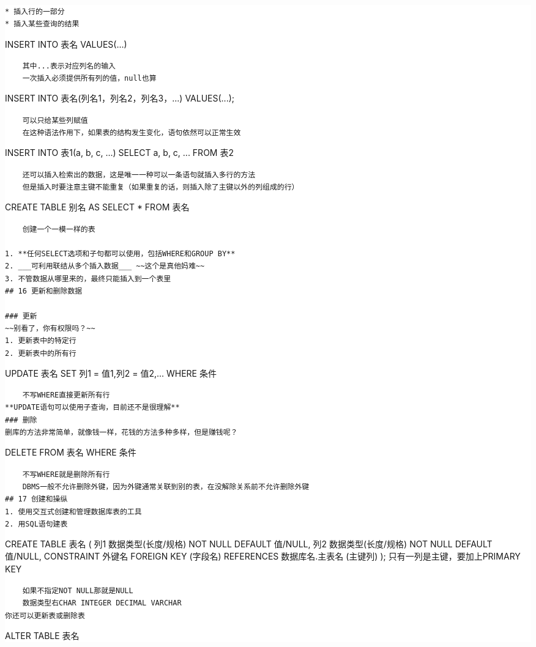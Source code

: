 ```
* 插入行的一部分
* 插入某些查询的结果
```
INSERT INTO 表名
VALUES(...)
```
    其中...表示对应列名的输入
    一次插入必须提供所有列的值，null也算
```
INSERT INTO 表名(列名1，列名2，列名3，...)
VALUES(...);
```
    可以只给某些列赋值
    在这种语法作用下，如果表的结构发生变化，语句依然可以正常生效
```
INSERT INTO 表1(a, b, c, ...)
SELECT a, b, c, ...
FROM 表2
```
    还可以插入检索出的数据，这是唯一一种可以一条语句就插入多行的方法
    但是插入时要注意主键不能重复（如果重复的话，则插入除了主键以外的列组成的行）
```
CREATE TABLE 别名 AS SELECT * FROM 表名
```
    创建一个一模一样的表

1. **任何SELECT选项和子句都可以使用，包括WHERE和GROUP BY**
2. ___可利用联结从多个插入数据___ ~~这个是真他妈难~~
3. 不管数据从哪里来的，最终只能插入到一个表里
## 16 更新和删除数据

### 更新
~~别看了，你有权限吗？~~
1. 更新表中的特定行
2. 更新表中的所有行
```
UPDATE 表名
SET 列1 = 值1,列2 = 值2,...
WHERE 条件
```
    不写WHERE直接更新所有行
**UPDATE语句可以使用子查询，目前还不是很理解**
### 删除
删库的方法非常简单，就像钱一样，花钱的方法多种多样，但是赚钱呢？
```
DELETE FROM 表名
WHERE 条件
```
    不写WHERE就是删除所有行
    DBMS一般不允许删除外键，因为外键通常关联到别的表，在没解除关系前不允许删除外键
## 17 创建和操纵
1. 使用交互式创建和管理数据库表的工具
2. 用SQL语句建表 
```
CREATE TABLE 表名
(
    列1 数据类型(长度/规格) NOT NULL DEFAULT 值/NULL,
    列2 数据类型(长度/规格) NOT NULL DEFAULT 值/NULL,
    CONSTRAINT 外键名 FOREIGN KEY (字段名) REFERENCES 数据库名.主表名 (主键列)
); 只有一列是主键，要加上PRIMARY KEY
```
    如果不指定NOT NULL那就是NULL
    数据类型右CHAR INTEGER DECIMAL VARCHAR
你还可以更新表或删除表
```
ALTER TABLE 表名